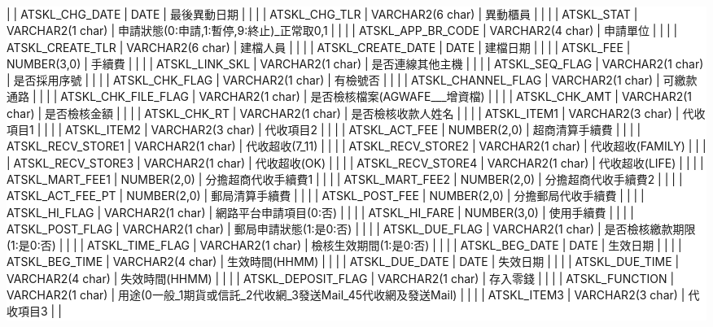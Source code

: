 |     | ATSKL_CHG_DATE                 | DATE              | 最後異動日期                                         |    |
|     | ATSKL_CHG_TLR                  | VARCHAR2(6 char)  | 異動櫃員                                           |    |
|     | ATSKL_STAT                     | VARCHAR2(1 char)  | 申請狀態(0:申請,1:暫停,9:終止)_正常取0,1                    |    |
|     | ATSKL_APP_BR_CODE              | VARCHAR2(4 char)  | 申請單位                                           |    |
|     | ATSKL_CREATE_TLR               | VARCHAR2(6 char)  | 建檔人員                                           |    |
|     | ATSKL_CREATE_DATE              | DATE              | 建檔日期                                           |    |
|     | ATSKL_FEE                      | NUMBER(3,0)       | 手續費                                            |    |
|     | ATSKL_LINK_SKL                 | VARCHAR2(1 char)  | 是否連線其他主機                                       |    |
|     | ATSKL_SEQ_FLAG                 | VARCHAR2(1 char)  | 是否採用序號                                         |    |
|     | ATSKL_CHK_FLAG                 | VARCHAR2(1 char)  | 有檢號否                                           |    |
|     | ATSKL_CHANNEL_FLAG             | VARCHAR2(1 char)  | 可繳款通路                                          |    |
|     | ATSKL_CHK_FILE_FLAG            | VARCHAR2(1 char)  | 是否檢核檔案(AGWAFE___增資檔)                           |    |
|     | ATSKL_CHK_AMT                  | VARCHAR2(1 char)  | 是否檢核金額                                         |    |
|     | ATSKL_CHK_RT                   | VARCHAR2(1 char)  | 是否檢核收款人姓名                                      |    |
|     | ATSKL_ITEM1                    | VARCHAR2(3 char)  | 代收項目1                                          |    |
|     | ATSKL_ITEM2                    | VARCHAR2(3 char)  | 代收項目2                                          |    |
|     | ATSKL_ACT_FEE                  | NUMBER(2,0)       | 超商清算手續費                                        |    |
|     | ATSKL_RECV_STORE1              | VARCHAR2(1 char)  | 代收超收(7_11)                                     |    |
|     | ATSKL_RECV_STORE2              | VARCHAR2(1 char)  | 代收超收(FAMILY)                                   |    |
|     | ATSKL_RECV_STORE3              | VARCHAR2(1 char)  | 代收超收(OK)                                       |    |
|     | ATSKL_RECV_STORE4              | VARCHAR2(1 char)  | 代收超收(LIFE)                                     |    |
|     | ATSKL_MART_FEE1                | NUMBER(2,0)       | 分擔超商代收手續費1                                     |    |
|     | ATSKL_MART_FEE2                | NUMBER(2,0)       | 分擔超商代收手續費2                                     |    |
|     | ATSKL_ACT_FEE_PT               | NUMBER(2,0)       | 郵局清算手續費                                        |    |
|     | ATSKL_POST_FEE                 | NUMBER(2,0)       | 分擔郵局代收手續費                                      |    |
|     | ATSKL_HI_FLAG                  | VARCHAR2(1 char)  | 網路平台申請項目(0:否)                                  |    |
|     | ATSKL_HI_FARE                  | NUMBER(3,0)       | 使用手續費                                          |    |
|     | ATSKL_POST_FLAG                | VARCHAR2(1 char)  | 郵局申請狀態(1:是0:否)                                 |    |
|     | ATSKL_DUE_FLAG                 | VARCHAR2(1 char)  | 是否檢核繳款期限(1:是0:否)                               |    |
|     | ATSKL_TIME_FLAG                | VARCHAR2(1 char)  | 檢核生效期間(1:是0:否)                                 |    |
|     | ATSKL_BEG_DATE                 | DATE              | 生效日期                                           |    |
|     | ATSKL_BEG_TIME                 | VARCHAR2(4 char)  | 生效時間(HHMM)                                     |    |
|     | ATSKL_DUE_DATE                 | DATE              | 失效日期                                           |    |
|     | ATSKL_DUE_TIME                 | VARCHAR2(4 char)  | 失效時間(HHMM)                                     |    |
|     | ATSKL_DEPOSIT_FLAG             | VARCHAR2(1 char)  | 存入零錢                                           |    |
|     | ATSKL_FUNCTION                 | VARCHAR2(1 char)  | 用途(0一般_1期貨或信託_2代收網_3發送Mail_45代收網及發送Mail)       |    |
|     | ATSKL_ITEM3                    | VARCHAR2(3 char)  | 代收項目3                                          |    |